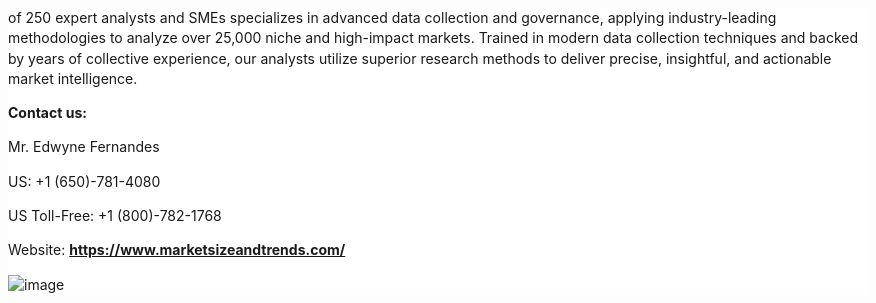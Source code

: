 of 250 expert analysts and SMEs specializes in advanced data collection and governance, applying industry-leading methodologies to analyze over 25,000 niche and high-impact markets. Trained in modern data collection techniques and backed by years of collective experience, our analysts utilize superior research methods to deliver precise, insightful, and actionable market intelligence.</p><p><strong>Contact us:</strong></p><p>Mr. Edwyne Fernandes</p><p>US: +1 (650)-781-4080</p><p>US Toll-Free: +1 (800)-782-1768</p><p>Website: <strong><a href="https://www.marketsizeandtrends.com/">https://www.marketsizeandtrends.com/</a></strong></p>
![image](https://github.com/user-attachments/assets/9c8c8c78-5458-41a0-983d-ca5d974476d1)
